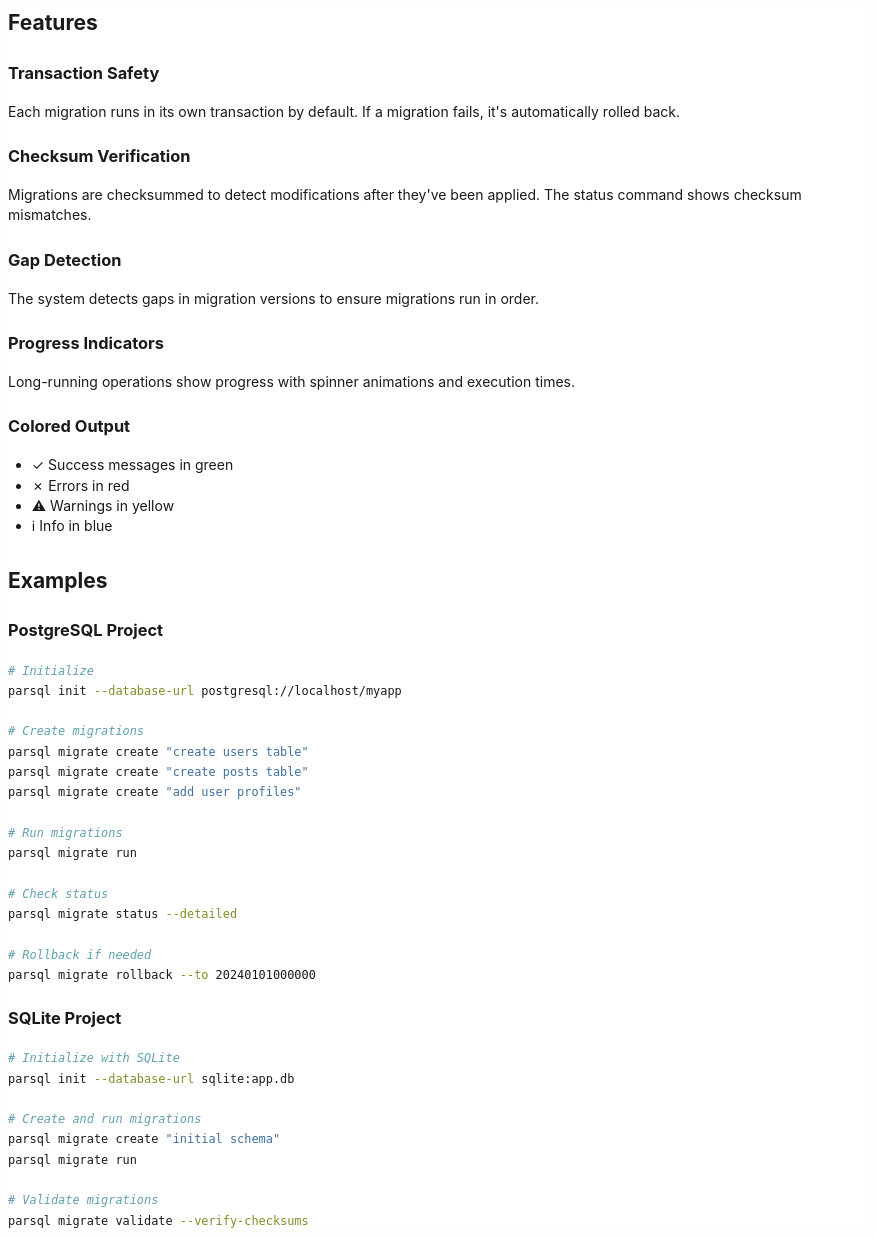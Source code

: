 ## Features

### Transaction Safety
Each migration runs in its own transaction by default. If a migration fails, it's automatically rolled back.

### Checksum Verification
Migrations are checksummed to detect modifications after they've been applied. The status command shows checksum mismatches.

### Gap Detection
The system detects gaps in migration versions to ensure migrations run in order.

### Progress Indicators
Long-running operations show progress with spinner animations and execution times.

### Colored Output
- ✓ Success messages in green
- ✗ Errors in red
- ⚠ Warnings in yellow
- ℹ Info in blue

## Examples

### PostgreSQL Project
```bash
# Initialize
parsql init --database-url postgresql://localhost/myapp

# Create migrations
parsql migrate create "create users table"
parsql migrate create "create posts table"
parsql migrate create "add user profiles"

# Run migrations
parsql migrate run

# Check status
parsql migrate status --detailed

# Rollback if needed
parsql migrate rollback --to 20240101000000
```

### SQLite Project
```bash
# Initialize with SQLite
parsql init --database-url sqlite:app.db

# Create and run migrations
parsql migrate create "initial schema"
parsql migrate run

# Validate migrations
parsql migrate validate --verify-checksums
```
